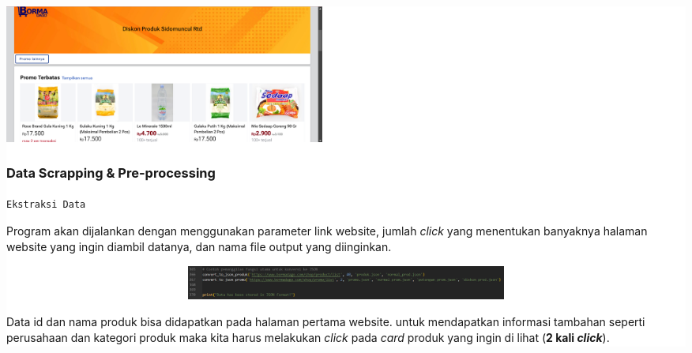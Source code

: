   <img src="Data Scraping/screenshot/ss_website.png" width="400"/>
</div>

### Data Scrapping & Pre-processing
`Ekstraksi Data`

Program akan dijalankan dengan menggunakan parameter link website, jumlah *click* yang menentukan banyaknya halaman website yang ingin diambil datanya, dan nama file output yang diinginkan.
<div align="center">
  <img src="Data Scraping/screenshot/ss_running.png" width="400"/>
</div>

Data id dan nama produk bisa didapatkan pada halaman pertama website. untuk mendapatkan informasi tambahan seperti perusahaan dan kategori produk maka kita harus melakukan *click* pada *card* produk yang ingin di lihat (__2 kali *click*__).
<div align="center">
